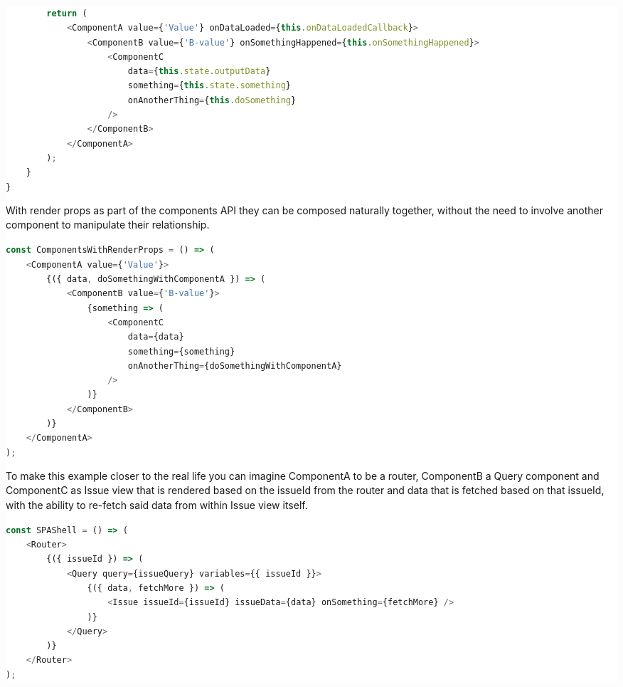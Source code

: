 ```javascript
        return (
            <ComponentA value={'Value'} onDataLoaded={this.onDataLoadedCallback}>
                <ComponentB value={'B-value'} onSomethingHappened={this.onSomethingHappened}>
                    <ComponentC
                        data={this.state.outputData}
                        something={this.state.something}
                        onAnotherThing={this.doSomething}
                    />
                </ComponentB>
            </ComponentA>
        );
    }
}
```

With render props as part of the components API they can be composed naturally together, without the
need to involve another component to manipulate their relationship.

```javascript
const ComponentsWithRenderProps = () => (
    <ComponentA value={'Value'}>
        {({ data, doSomethingWithComponentA }) => (
            <ComponentB value={'B-value'}>
                {something => (
                    <ComponentC
                        data={data}
                        something={something}
                        onAnotherThing={doSomethingWithComponentA}
                    />
                )}
            </ComponentB>
        )}
    </ComponentA>
);
```

To make this example closer to the real life you can imagine ComponentA to be a router, ComponentB a
Query component and ComponentC as Issue view that is rendered based on the issueId from the router
and data that is fetched based on that issueId, with the ability to re-fetch said data from within
Issue view itself.

```javascript
const SPAShell = () => (
    <Router>
        {({ issueId }) => (
            <Query query={issueQuery} variables={{ issueId }}>
                {({ data, fetchMore }) => (
                    <Issue issueId={issueId} issueData={data} onSomething={fetchMore} />
                )}
            </Query>
        )}
    </Router>
);
```
